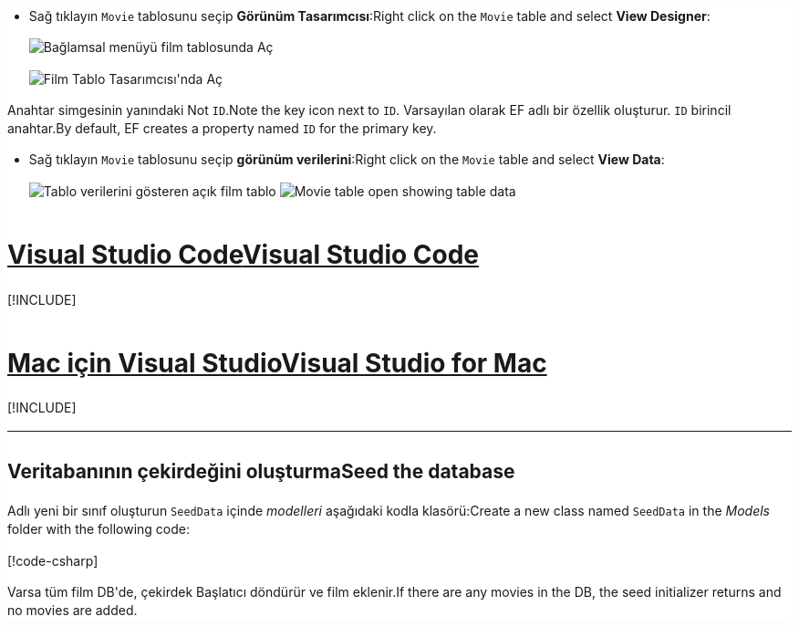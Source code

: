 * <span data-ttu-id="c55d6-129">Sağ tıklayın `Movie` tablosunu seçip **Görünüm Tasarımcısı**:</span><span class="sxs-lookup"><span data-stu-id="c55d6-129">Right click on the `Movie` table and select **View Designer**:</span></span>

  ![Bağlamsal menüyü film tablosunda Aç](sql/_static/design.png)

  ![Film Tablo Tasarımcısı'nda Aç](sql/_static/dv.png)

<span data-ttu-id="c55d6-132">Anahtar simgesinin yanındaki Not `ID`.</span><span class="sxs-lookup"><span data-stu-id="c55d6-132">Note the key icon next to `ID`.</span></span> <span data-ttu-id="c55d6-133">Varsayılan olarak EF adlı bir özellik oluşturur. `ID` birincil anahtar.</span><span class="sxs-lookup"><span data-stu-id="c55d6-133">By default, EF creates a property named `ID` for the primary key.</span></span>

* <span data-ttu-id="c55d6-134">Sağ tıklayın `Movie` tablosunu seçip **görünüm verilerini**:</span><span class="sxs-lookup"><span data-stu-id="c55d6-134">Right click on the `Movie` table and select **View Data**:</span></span>

  <span data-ttu-id="c55d6-135">![Tablo verilerini gösteren açık film tablo](sql/_static/vd22.png)
</span><span class="sxs-lookup"><span data-stu-id="c55d6-135">![Movie table open showing table data](sql/_static/vd22.png)
</span></span>
# <a name="visual-studio-codetabvisual-studio-code"></a>[<span data-ttu-id="c55d6-136">Visual Studio Code</span><span class="sxs-lookup"><span data-stu-id="c55d6-136">Visual Studio Code</span></span>](#tab/visual-studio-code)

[!INCLUDE[](~/includes/rp/sqlite.md)]


# <a name="visual-studio-for-mactabvisual-studio-mac"></a>[<span data-ttu-id="c55d6-137">Mac için Visual Studio</span><span class="sxs-lookup"><span data-stu-id="c55d6-137">Visual Studio for Mac</span></span>](#tab/visual-studio-mac)

[!INCLUDE[](~/includes/rp/sqlite.md)]

---  


## <a name="seed-the-database"></a><span data-ttu-id="c55d6-138">Veritabanının çekirdeğini oluşturma</span><span class="sxs-lookup"><span data-stu-id="c55d6-138">Seed the database</span></span>

<span data-ttu-id="c55d6-139">Adlı yeni bir sınıf oluşturun `SeedData` içinde *modelleri* aşağıdaki kodla klasörü:</span><span class="sxs-lookup"><span data-stu-id="c55d6-139">Create a new class named `SeedData` in the *Models* folder with the following code:</span></span>

[!code-csharp[](razor-pages-start/sample/RazorPagesMovie22/Models/SeedData.cs?name=snippet_1)]

<span data-ttu-id="c55d6-140">Varsa tüm film DB'de, çekirdek Başlatıcı döndürür ve film eklenir.</span><span class="sxs-lookup"><span data-stu-id="c55d6-140">If there are any movies in the DB, the seed initializer returns and no movies are added.</span></span>
